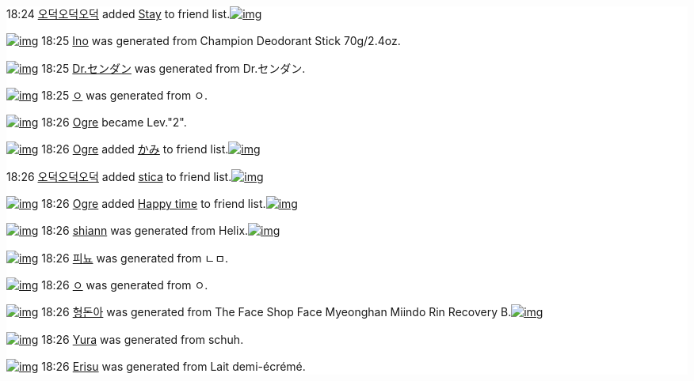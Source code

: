 18:24 [오덕오덕오덕](http://www.barcodekanojo.com/user/466297/%EC%98%A4%EB%8D%95%EC%98%A4%EB%8D%95%EC%98%A4%EB%8D%95) added [Stay](http://www.barcodekanojo.com/kanojo/3032/Stay) to friend list.[![img](http://www.deviantsart.com/2qd5i6d.png)](http://www.barcodekanojo.com/kanojo/3032/Stay)

[![img](http://www.deviantsart.com/1l3juea.png)](http://www.barcodekanojo.com/kanojo/3021519/Ino) 18:25 [Ino](http://www.barcodekanojo.com/kanojo/3021519/Ino) was generated from Champion Deodorant Stick 70g/2.4oz.

[![img](http://www.deviantsart.com/1ppgmn.png)](http://www.barcodekanojo.com/kanojo/3021520/Dr.%E3%82%BB%E3%83%B3%E3%83%80%E3%83%B3) 18:25 [Dr.センダン](http://www.barcodekanojo.com/kanojo/3021520/Dr.%E3%82%BB%E3%83%B3%E3%83%80%E3%83%B3) was generated from Dr.センダン.

[![img](http://www.deviantsart.com/5ajitq.png)](http://www.barcodekanojo.com/kanojo/3021521/%E3%85%87) 18:25 [ㅇ](http://www.barcodekanojo.com/kanojo/3021521/%E3%85%87) was generated from ㅇ.

[![img](http://www.deviantsart.com/2bu1fn4.jpeg)](http://www.barcodekanojo.com/user/471308/Ogre) 18:26 [Ogre](http://www.barcodekanojo.com/user/471308/Ogre) became Lev."2".

[![img](http://www.deviantsart.com/2bu1fn4.jpeg)](http://www.barcodekanojo.com/user/471308/Ogre) 18:26 [Ogre](http://www.barcodekanojo.com/user/471308/Ogre) added [かみ](http://www.barcodekanojo.com/kanojo/2871/%E3%81%8B%E3%81%BF) to friend list.[![img](http://www.deviantsart.com/8h0e9p.png)](http://www.barcodekanojo.com/kanojo/2871/%E3%81%8B%E3%81%BF)

18:26 [오덕오덕오덕](http://www.barcodekanojo.com/user/466297/%EC%98%A4%EB%8D%95%EC%98%A4%EB%8D%95%EC%98%A4%EB%8D%95) added [stica](http://www.barcodekanojo.com/kanojo/2534428/stica) to friend list.[![img](http://www.deviantsart.com/1tju793.png)](http://www.barcodekanojo.com/kanojo/2534428/stica)

[![img](http://www.deviantsart.com/2bu1fn4.jpeg)](http://www.barcodekanojo.com/user/471308/Ogre) 18:26 [Ogre](http://www.barcodekanojo.com/user/471308/Ogre) added [Happy time](http://www.barcodekanojo.com/kanojo/487787/Happy%20time) to friend list.[![img](http://www.deviantsart.com/2ohiobk.png)](http://www.barcodekanojo.com/kanojo/487787/Happy%20time)

[![img](http://www.deviantsart.com/11s2m1a.png)](http://www.barcodekanojo.com/kanojo/3021522/shiann) 18:26 [shiann](http://www.barcodekanojo.com/kanojo/3021522/shiann) was generated from Helix.[![img](http://www.deviantsart.com/pcvam7.jpeg)](http://www.barcodekanojo.com/product_images/barcode/5719868/1403429137/50x50xHelix.jpg,qw=88,ah=88.pagespeed.ic.kcuvyXxAUF.jpg)

[![img](http://www.deviantsart.com/3pqm4gr.png)](http://www.barcodekanojo.com/kanojo/3021523/%ED%94%BC%EB%87%A8) 18:26 [피뇨](http://www.barcodekanojo.com/kanojo/3021523/%ED%94%BC%EB%87%A8) was generated from ㄴㅁ.

[![img](http://www.deviantsart.com/33a89lv.png)](http://www.barcodekanojo.com/kanojo/3021525/%E3%85%87) 18:26 [ㅇ](http://www.barcodekanojo.com/kanojo/3021525/%E3%85%87) was generated from ㅇ.

[![img](http://www.deviantsart.com/1sfu792.png)](http://www.barcodekanojo.com/kanojo/3021524/%ED%98%95%EB%8F%88%EC%95%84) 18:26 [형돈아](http://www.barcodekanojo.com/kanojo/3021524/%ED%98%95%EB%8F%88%EC%95%84) was generated from The Face Shop Face Myeonghan Miindo Rin Recovery B.[![img](http://www.deviantsart.com/3gi4asf.jpeg)](http://www.barcodekanojo.com/product_images/barcode/5719870/1403429161/50x50xThe,P20Face,P20Shop,P20Face,P20Myeonghan,P20Miindo,P20Rin,P20Recovery,P20B.jpg,qw=88,ah=88.pagespeed.ic.fbDz1v4uDO.jpg)

[![img](http://www.deviantsart.com/17umc9i.png)](http://www.barcodekanojo.com/kanojo/3021526/Yura) 18:26 [Yura](http://www.barcodekanojo.com/kanojo/3021526/Yura) was generated from schuh.

[![img](http://www.deviantsart.com/2h25hdt.png)](http://www.barcodekanojo.com/kanojo/3021527/Erisu) 18:26 [Erisu](http://www.barcodekanojo.com/kanojo/3021527/Erisu) was generated from Lait demi-écrémé.
